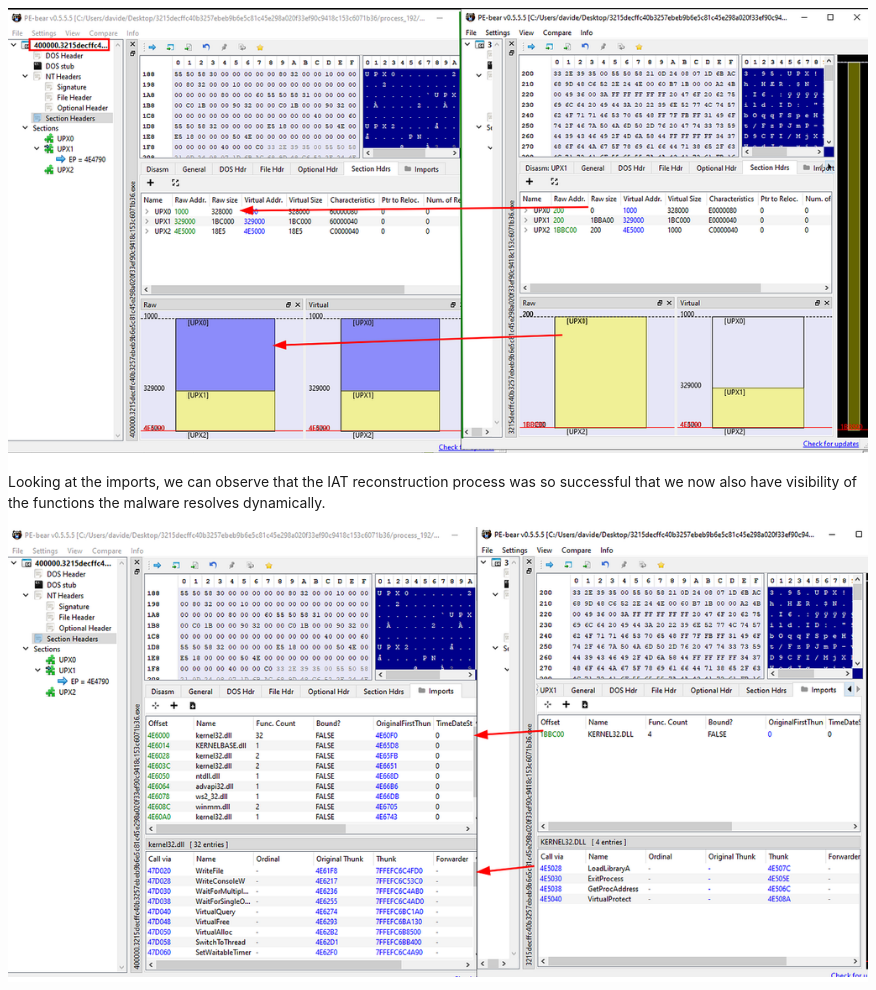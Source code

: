 ![](/assets/685de7093e5/1*S3g_xellRIphXXji93M09g.png)


Looking at the imports, we can observe that the IAT reconstruction process was so successful that we now also have visibility of the functions the malware resolves dynamically\.


![](/assets/685de7093e5/1*KmoxgVklHF72noJVp3mRbw.png)
